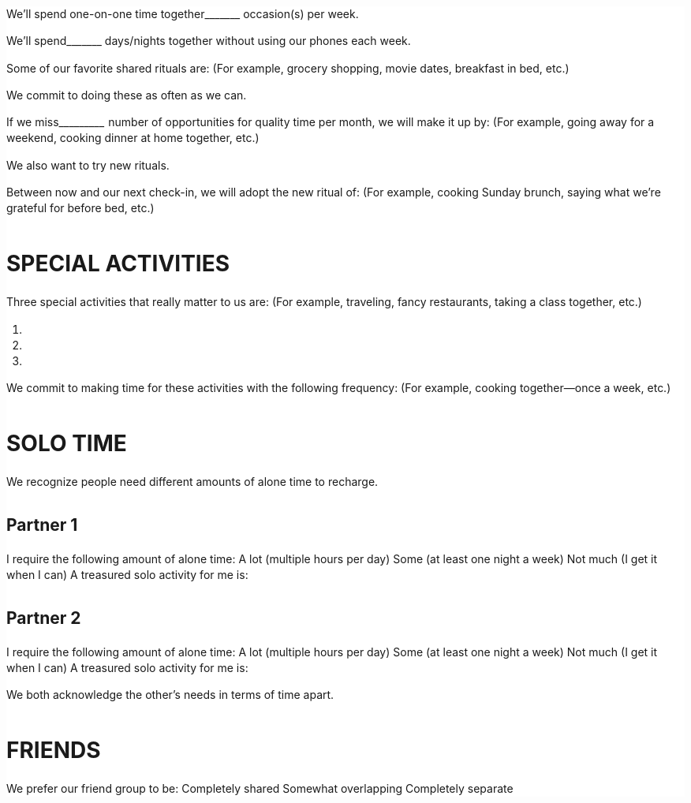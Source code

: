 We’ll spend one-on-one time together_______ occasion(s) per week.

We’ll spend_______ days/nights together without using our phones each week.

Some of our favorite shared rituals are:
(For example, grocery shopping, movie dates, breakfast in bed, etc.)



We commit to doing these as often as we can.

If we miss_________  number of opportunities for quality time per month, we will make it up by:
(For example, going away for a weekend, cooking dinner at home together, etc.)


We also want to try new rituals.

Between now and our next check-in, we will adopt the new ritual of:
(For example, cooking Sunday brunch, saying what we’re grateful for before bed, etc.)

# SPECIAL ACTIVITIES
Three special activities that really matter to us are:
(For example, traveling, fancy restaurants, taking a class together, etc.)

1.
2.
3.

We commit to making time for these activities with the following frequency:
(For example, cooking together—once a week, etc.)

# SOLO TIME
We recognize people need different amounts of alone time to recharge.

## Partner 1
I require the following amount of alone time:
A lot (multiple hours per day)
Some (at least one night a week)
Not much (I get it when I can)
A treasured solo activity for me is:

## Partner 2
I require the following amount of alone time:
A lot (multiple hours per day)
Some (at least one night a week)
Not much (I get it when I can)
A treasured solo activity for me is:

We both acknowledge the other’s needs in terms of time apart.

# FRIENDS
We prefer our friend group to be:
Completely shared
Somewhat overlapping
Completely separate
